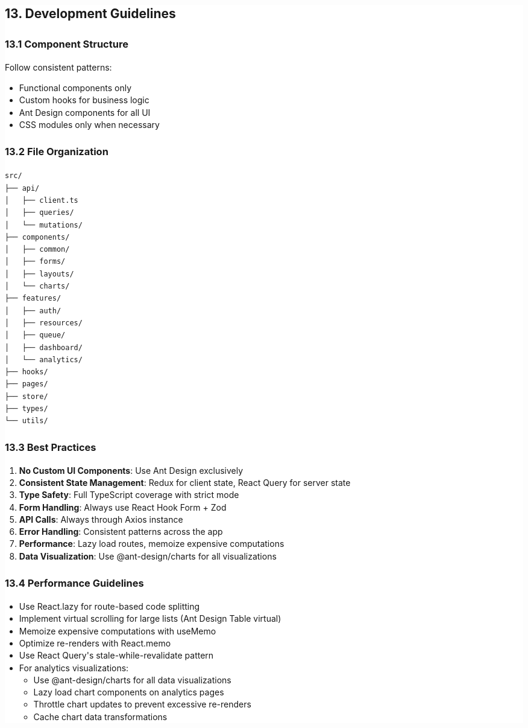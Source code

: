 ## 13. Development Guidelines

### 13.1 Component Structure

Follow consistent patterns:
- Functional components only
- Custom hooks for business logic
- Ant Design components for all UI
- CSS modules only when necessary

### 13.2 File Organization

```
src/
├── api/
│   ├── client.ts
│   ├── queries/
│   └── mutations/
├── components/
│   ├── common/
│   ├── forms/
│   ├── layouts/
│   └── charts/
├── features/
│   ├── auth/
│   ├── resources/
│   ├── queue/
│   ├── dashboard/
│   └── analytics/
├── hooks/
├── pages/
├── store/
├── types/
└── utils/
```

### 13.3 Best Practices

1. **No Custom UI Components**: Use Ant Design exclusively
2. **Consistent State Management**: Redux for client state, React Query for server state
3. **Type Safety**: Full TypeScript coverage with strict mode
4. **Form Handling**: Always use React Hook Form + Zod
5. **API Calls**: Always through Axios instance
6. **Error Handling**: Consistent patterns across the app
7. **Performance**: Lazy load routes, memoize expensive computations
8. **Data Visualization**: Use @ant-design/charts for all visualizations

### 13.4 Performance Guidelines

- Use React.lazy for route-based code splitting
- Implement virtual scrolling for large lists (Ant Design Table virtual)
- Memoize expensive computations with useMemo
- Optimize re-renders with React.memo
- Use React Query's stale-while-revalidate pattern
- For analytics visualizations:
  - Use @ant-design/charts for all data visualizations
  - Lazy load chart components on analytics pages
  - Throttle chart updates to prevent excessive re-renders
  - Cache chart data transformations
